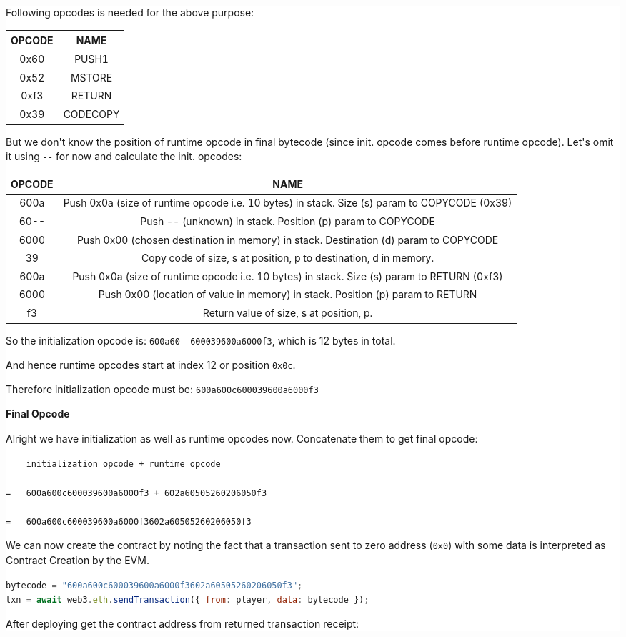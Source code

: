 Following opcodes is needed for the above purpose:

| OPCODE |   NAME   |
| :----: | :------: |
|  0x60  |  PUSH1   |
|  0x52  |  MSTORE  |
|  0xf3  |  RETURN  |
|  0x39  | CODECOPY |

But we don't know the position of runtime opcode in final bytecode (since init. opcode comes before runtime opcode). Let's omit it using `--` for now and calculate the init. opcodes:

| OPCODE |                                             NAME                                             |
| :----: | :------------------------------------------------------------------------------------------: |
|  600a  | Push 0x0a (size of runtime opcode i.e. 10 bytes) in stack. Size (s) param to COPYCODE (0x39) |
|  60--  |                  Push -- (unknown) in stack. Position (p) param to COPYCODE                  |
|  6000  |     Push 0x00 (chosen destination in memory) in stack. Destination (d) param to COPYCODE     |
|   39   |               Copy code of size, s at position, p to destination, d in memory.               |
|  600a  |  Push 0x0a (size of runtime opcode i.e. 10 bytes) in stack. Size (s) param to RETURN (0xf3)  |
|  6000  |        Push 0x00 (location of value in memory) in stack. Position (p) param to RETURN        |
|   f3   |                           Return value of size, s at position, p.                            |

So the initialization opcode is: `600a60--600039600a6000f3`, which is 12 bytes in total.

And hence runtime opcodes start at index 12 or position `0x0c`.

Therefore initialization opcode must be: `600a600c600039600a6000f3`

**Final Opcode**

Alright we have initialization as well as runtime opcodes now. Concatenate them to get final opcode:

```solidity
    initialization opcode + runtime opcode

=   600a600c600039600a6000f3 + 602a60505260206050f3

=   600a600c600039600a6000f3602a60505260206050f3
```

We can now create the contract by noting the fact that a transaction sent to zero address (`0x0`) with some data is interpreted as Contract Creation by the EVM.

```js
bytecode = "600a600c600039600a6000f3602a60505260206050f3";
txn = await web3.eth.sendTransaction({ from: player, data: bytecode });
```

After deploying get the contract address from returned transaction receipt:
